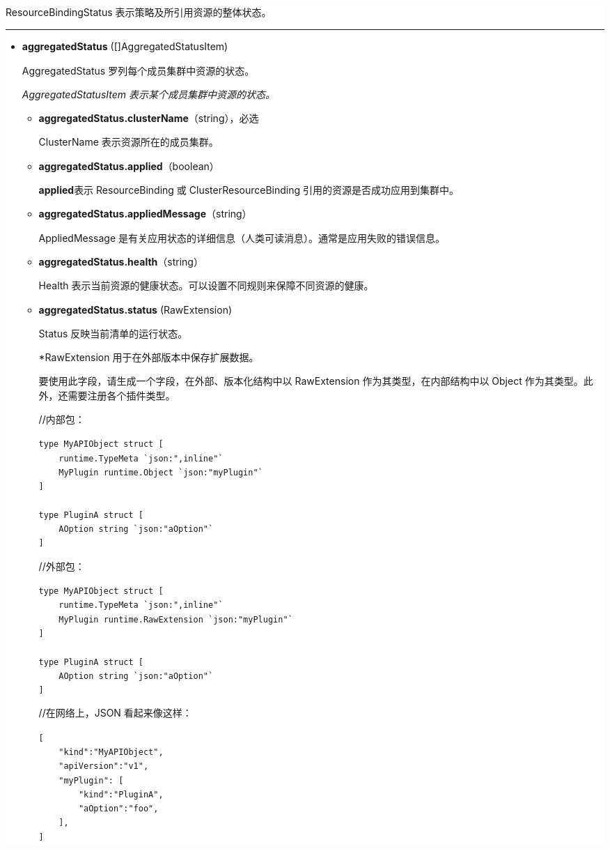 ResourceBindingStatus 表示策略及所引用资源的整体状态。

<hr/>

- **aggregatedStatus** ([]AggregatedStatusItem)

  AggregatedStatus 罗列每个成员集群中资源的状态。

  <a name="AggregatedStatusItem"></a>

  *AggregatedStatusItem 表示某个成员集群中资源的状态。*

  - **aggregatedStatus.clusterName**（string），必选

    ClusterName 表示资源所在的成员集群。

  - **aggregatedStatus.applied**（boolean）

    **applied**表示 ResourceBinding 或 ClusterResourceBinding 引用的资源是否成功应用到集群中。

  - **aggregatedStatus.appliedMessage**（string）

    AppliedMessage 是有关应用状态的详细信息（人类可读消息）。通常是应用失败的错误信息。

  - **aggregatedStatus.health**（string）

    Health 表示当前资源的健康状态。可以设置不同规则来保障不同资源的健康。

  - **aggregatedStatus.status** (RawExtension)

    Status 反映当前清单的运行状态。

    <a name="RawExtension"></a>

    *RawExtension 用于在外部版本中保存扩展数据。

    要使用此字段，请生成一个字段，在外部、版本化结构中以 RawExtension 作为其类型，在内部结构中以 Object 作为其类型。此外，还需要注册各个插件类型。

    //内部包：

    	type MyAPIObject struct [
    		runtime.TypeMeta `json:",inline"`
    		MyPlugin runtime.Object `json:"myPlugin"`
    	]

    	type PluginA struct [
    		AOption string `json:"aOption"`
    	]

    //外部包：

    	type MyAPIObject struct [
    		runtime.TypeMeta `json:",inline"`
    		MyPlugin runtime.RawExtension `json:"myPlugin"`
    	]

    	type PluginA struct [
    		AOption string `json:"aOption"`
    	]

    //在网络上，JSON 看起来像这样：

    	[
    		"kind":"MyAPIObject",
    		"apiVersion":"v1",
    		"myPlugin": [
    			"kind":"PluginA",
    			"aOption":"foo",
    		],
    	]
